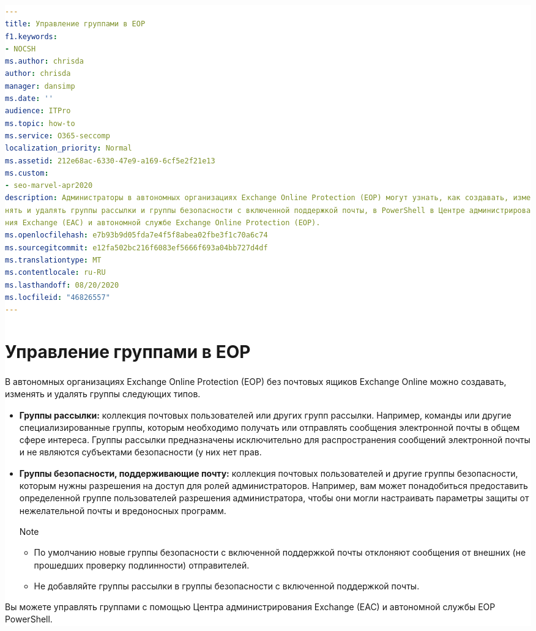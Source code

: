 ```yaml
---
title: Управление группами в EOP
f1.keywords:
- NOCSH
ms.author: chrisda
author: chrisda
manager: dansimp
ms.date: ''
audience: ITPro
ms.topic: how-to
ms.service: O365-seccomp
localization_priority: Normal
ms.assetid: 212e68ac-6330-47e9-a169-6cf5e2f21e13
ms.custom:
- seo-marvel-apr2020
description: Администраторы в автономных организациях Exchange Online Protection (EOP) могут узнать, как создавать, изменять и удалять группы рассылки и группы безопасности с включенной поддержкой почты, в PowerShell в Центре администрирования Exchange (EAC) и автономной службе Exchange Online Protection (EOP).
ms.openlocfilehash: e7b93b9d05fda7e4f5f8abea02fbe3f1c70a6c74
ms.sourcegitcommit: e12fa502bc216f6083ef5666f693a04bb727d4df
ms.translationtype: MT
ms.contentlocale: ru-RU
ms.lasthandoff: 08/20/2020
ms.locfileid: "46826557"
---
```

# <a name="manage-groups-in-eop"></a>Управление группами в EOP

В автономных организациях Exchange Online Protection (EOP) без почтовых ящиков Exchange Online можно создавать, изменять и удалять группы следующих типов.

- **Группы рассылки:** коллекция почтовых пользователей или других групп рассылки. Например, команды или другие специализированные группы, которым необходимо получать или отправлять сообщения электронной почты в общем сфере интереса. Группы рассылки предназначены исключительно для распространения сообщений электронной почты и не являются субъектами безопасности (у них нет прав.

- **Группы безопасности, поддерживающие почту:** коллекция почтовых пользователей и другие группы безопасности, которым нужны разрешения на доступ для ролей администраторов. Например, вам может понадобиться предоставить определенной группе пользователей разрешения администратора, чтобы они могли настраивать параметры защиты от нежелательной почты и вредоносных программ.

    > [!NOTE]
    >
    > - По умолчанию новые группы безопасности с включенной поддержкой почты отклоняют сообщения от внешних (не прошедших проверку подлинности) отправителей.
    >
    > - Не добавляйте группы рассылки в группы безопасности с включенной поддержкой почты.

Вы можете управлять группами с помощью Центра администрирования Exchange (EAC) и автономной службы EOP PowerShell.

